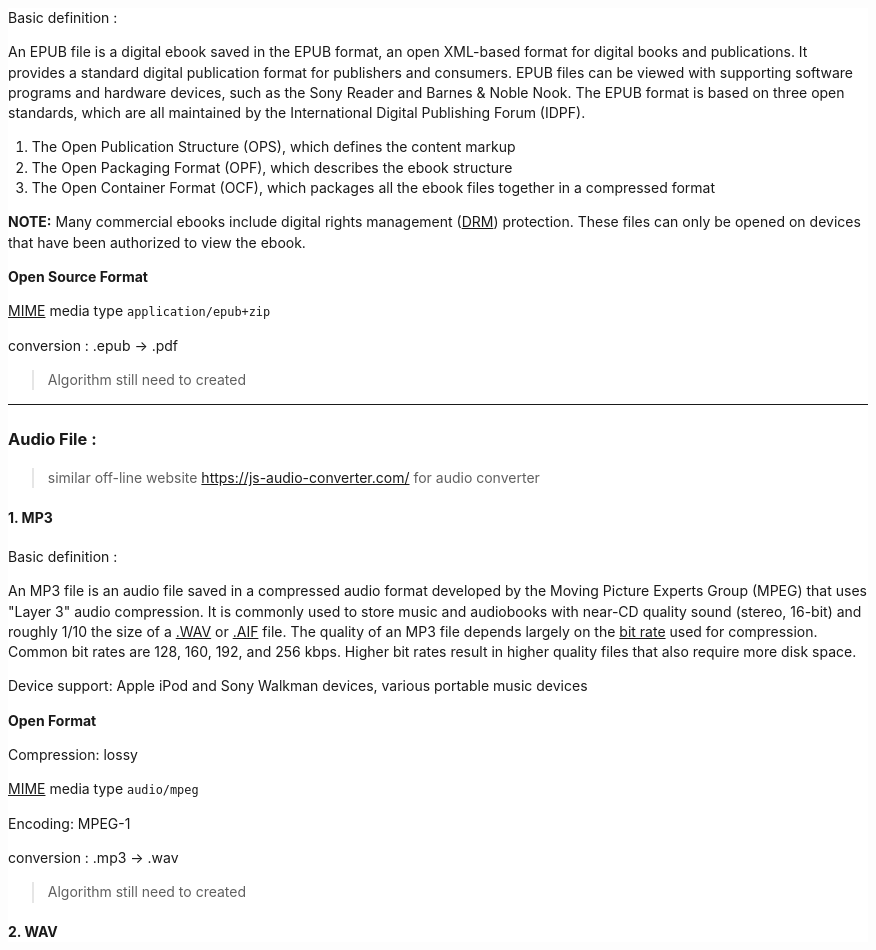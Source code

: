 Basic definition :

An EPUB file is a digital ebook saved in the EPUB format, an open XML-based format for digital books and publications. It provides a standard digital publication format for publishers and consumers. EPUB files can be viewed with supporting software programs and hardware devices, such as the Sony Reader and Barnes & Noble Nook. The EPUB format is based on three open standards, which are all maintained by the International Digital Publishing Forum (IDPF).

1. The Open Publication Structure (OPS), which defines the content markup
2. The Open Packaging Format (OPF), which describes the ebook structure
3. The Open Container Format (OCF), which packages all the ebook files together in a compressed format

**NOTE:** Many commercial ebooks include digital rights management ([DRM](https://techterms.com/definition/drm)) protection. These files can only be opened on devices that have been authorized to view the ebook.

**Open Source Format**

[MIME](https://en.wikipedia.org/wiki/MIME) media type `application/epub+zip`

conversion : .epub -> .pdf

> Algorithm still need to created

------

### Audio File :  

> similar off-line website  https://js-audio-converter.com/ for audio converter 

#### 1. MP3

Basic definition :

An MP3 file is an audio file saved in a compressed audio format developed by the Moving Picture Experts Group (MPEG) that uses "Layer 3" audio compression. It is commonly used to store music and audiobooks with near-CD quality sound (stereo, 16-bit) and roughly 1/10 the size of a [.WAV](https://fileinfo.com/extension/wav) or [.AIF](https://fileinfo.com/extension/aif) file. The quality of an MP3 file depends largely on the [bit rate](https://techterms.com/definition/bitrate) used for compression. Common bit rates are 128, 160, 192, and 256 kbps. Higher bit rates result in higher quality files that also require more disk space.

Device support: Apple iPod and Sony Walkman devices, various portable music devices

**Open Format**

Compression: lossy

[MIME](https://en.wikipedia.org/wiki/MIME) media type `audio/mpeg`

Encoding: MPEG-1

conversion : .mp3 -> .wav

> Algorithm still need to created

#### 2. WAV
